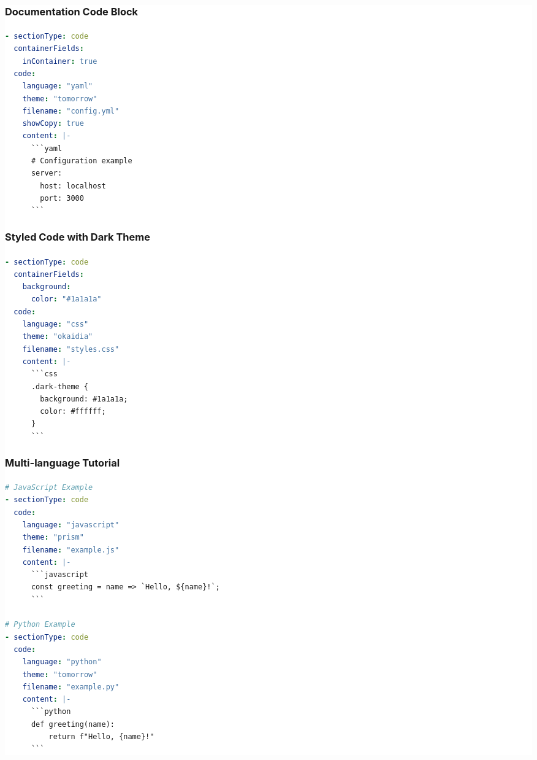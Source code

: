 ### Documentation Code Block
```yaml
- sectionType: code
  containerFields:
    inContainer: true
  code:
    language: "yaml"
    theme: "tomorrow"
    filename: "config.yml"
    showCopy: true
    content: |-
      ```yaml
      # Configuration example
      server:
        host: localhost
        port: 3000
      ```
```

### Styled Code with Dark Theme
```yaml
- sectionType: code
  containerFields:
    background:
      color: "#1a1a1a"
  code:
    language: "css"
    theme: "okaidia"
    filename: "styles.css"
    content: |-
      ```css
      .dark-theme {
        background: #1a1a1a;
        color: #ffffff;
      }
      ```
```

### Multi-language Tutorial
```yaml
# JavaScript Example
- sectionType: code
  code:
    language: "javascript"
    theme: "prism"
    filename: "example.js"
    content: |-
      ```javascript
      const greeting = name => `Hello, ${name}!`;
      ```

# Python Example  
- sectionType: code
  code:
    language: "python"
    theme: "tomorrow"
    filename: "example.py"
    content: |-
      ```python
      def greeting(name):
          return f"Hello, {name}!"
      ```
```
